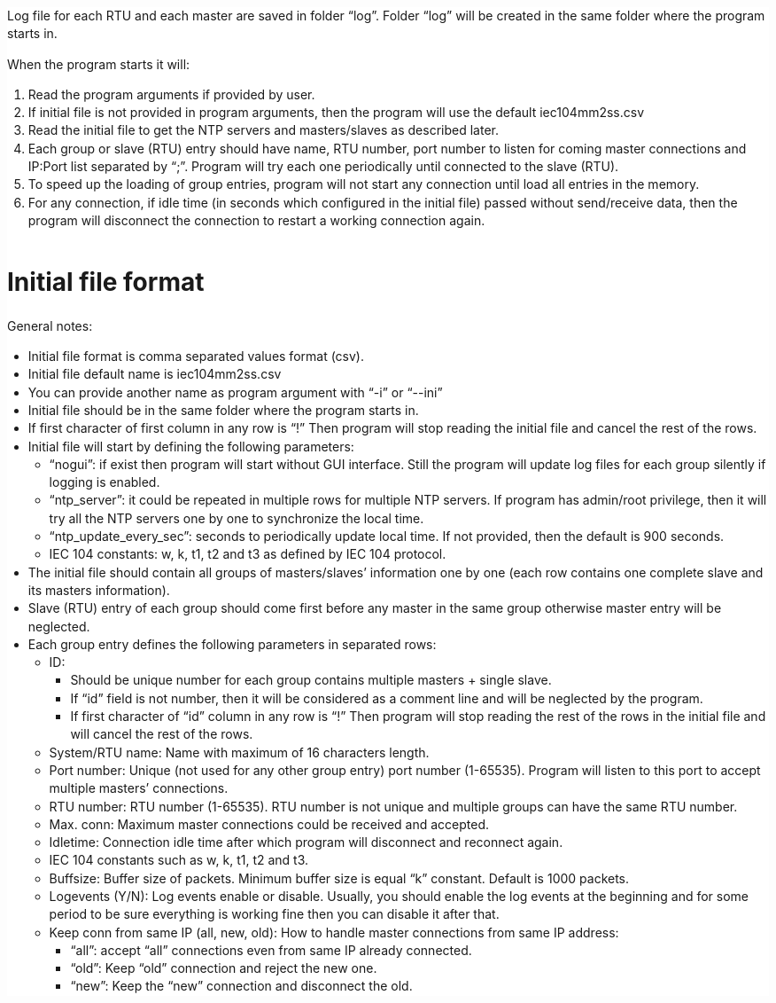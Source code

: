Log file for each RTU and each master are saved in folder “log”. Folder “log” will be created in the same folder where the program starts in.

When the program starts it will:

1. Read the program arguments if provided by user.
1. If initial file is not provided in program arguments, then the program will use the default iec104mm2ss.csv
1. Read the initial file to get the NTP servers and masters/slaves as described later.
1. Each group or slave (RTU) entry should have name, RTU number, port number to listen for coming master connections and IP:Port list separated by “;”. Program will try each one periodically until connected to the slave (RTU).
1. To speed up the loading of group entries, program will not start any connection until load all entries in the memory.
1. For any connection, if idle time (in seconds which configured in the initial file) passed without send/receive data, then the program will disconnect the connection to restart a working connection again.

# Initial file format

General notes:

- Initial file format is comma separated values format (csv).
- Initial file default name is iec104mm2ss.csv
- You can provide another name as program argument with “-i” or “--ini”
- Initial file should be in the same folder where the program starts in.
- If first character of first column in any row is “!” Then program will stop reading the initial file and cancel the rest of the rows.
- Initial file will start by defining the following parameters:
  - “nogui”: if exist then program will start without GUI interface. Still the program will update log files for each group silently if logging is enabled.
  - “ntp\_server”: it could be repeated in multiple rows for multiple NTP servers. If program has admin/root privilege, then it will try all the NTP servers one by one to synchronize the local time.
  - “ntp\_update\_every\_sec”: seconds to periodically update local time. If not provided, then the default is 900 seconds.
  - IEC 104 constants: w, k, t1, t2 and t3 as defined by IEC 104 protocol.
- The initial file should contain all groups of masters/slaves’ information one by one (each row contains one complete slave and its masters information).
- Slave (RTU) entry of each group should come first before any master in the same group otherwise master entry will be neglected.
- Each group entry defines the following parameters in separated rows:
  - ID:
    - Should be unique number for each group contains multiple masters + single slave.
    - If “id” field is not number, then it will be considered as a comment line and will be neglected by the program.
    - If first character of “id” column in any row is “!” Then program will stop reading the rest of the rows in the initial file and will cancel the rest of the rows.
  - System/RTU name: Name with maximum of 16 characters length.
  - Port number: Unique (not used for any other group entry) port number (1-65535). Program will listen to this port to accept multiple masters’ connections.
  - RTU number: RTU number (1-65535). RTU number is not unique and multiple groups can have the same RTU number.
  - Max. conn: Maximum master connections could be received and accepted.
  - Idletime: Connection idle time after which program will disconnect and reconnect again.
  - IEC 104 constants such as w, k, t1, t2 and t3.
  - Buffsize: Buffer size of packets. Minimum buffer size is equal “k” constant. Default is 1000 packets.
  - Logevents (Y/N): Log events enable or disable. Usually, you should enable the log events at the beginning and for some period to be sure everything is working fine then you can disable it after that.
  - Keep conn from same IP (all, new, old): How to handle master connections from same IP address:
    - “all”: accept “all” connections even from same IP already connected.
    - “old”: Keep “old” connection and reject the new one.
    - “new”: Keep the “new” connection and disconnect the old.